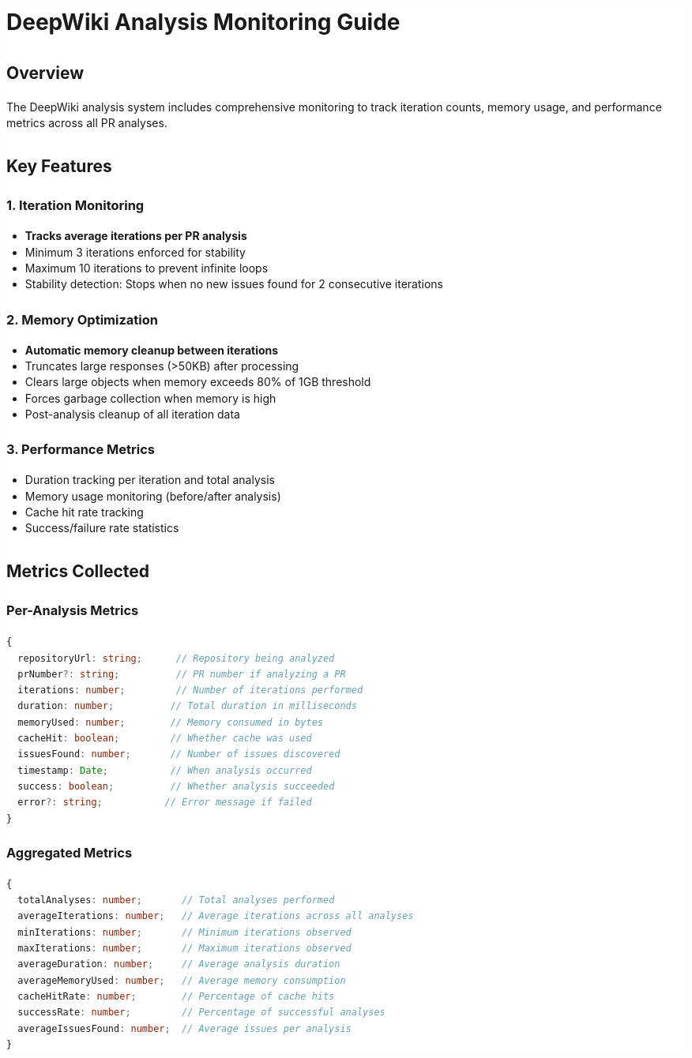 # DeepWiki Analysis Monitoring Guide

## Overview
The DeepWiki analysis system includes comprehensive monitoring to track iteration counts, memory usage, and performance metrics across all PR analyses.

## Key Features

### 1. Iteration Monitoring
- **Tracks average iterations per PR analysis**
- Minimum 3 iterations enforced for stability
- Maximum 10 iterations to prevent infinite loops
- Stability detection: Stops when no new issues found for 2 consecutive iterations

### 2. Memory Optimization
- **Automatic memory cleanup between iterations**
- Truncates large responses (>50KB) after processing
- Clears large objects when memory exceeds 80% of 1GB threshold
- Forces garbage collection when memory is high
- Post-analysis cleanup of all iteration data

### 3. Performance Metrics
- Duration tracking per iteration and total analysis
- Memory usage monitoring (before/after analysis)
- Cache hit rate tracking
- Success/failure rate statistics

## Metrics Collected

### Per-Analysis Metrics
```typescript
{
  repositoryUrl: string;      // Repository being analyzed
  prNumber?: string;          // PR number if analyzing a PR
  iterations: number;         // Number of iterations performed
  duration: number;          // Total duration in milliseconds
  memoryUsed: number;        // Memory consumed in bytes
  cacheHit: boolean;         // Whether cache was used
  issuesFound: number;       // Number of issues discovered
  timestamp: Date;           // When analysis occurred
  success: boolean;          // Whether analysis succeeded
  error?: string;           // Error message if failed
}
```

### Aggregated Metrics
```typescript
{
  totalAnalyses: number;       // Total analyses performed
  averageIterations: number;   // Average iterations across all analyses
  minIterations: number;       // Minimum iterations observed
  maxIterations: number;       // Maximum iterations observed
  averageDuration: number;     // Average analysis duration
  averageMemoryUsed: number;   // Average memory consumption
  cacheHitRate: number;        // Percentage of cache hits
  successRate: number;         // Percentage of successful analyses
  averageIssuesFound: number;  // Average issues per analysis
}
```
